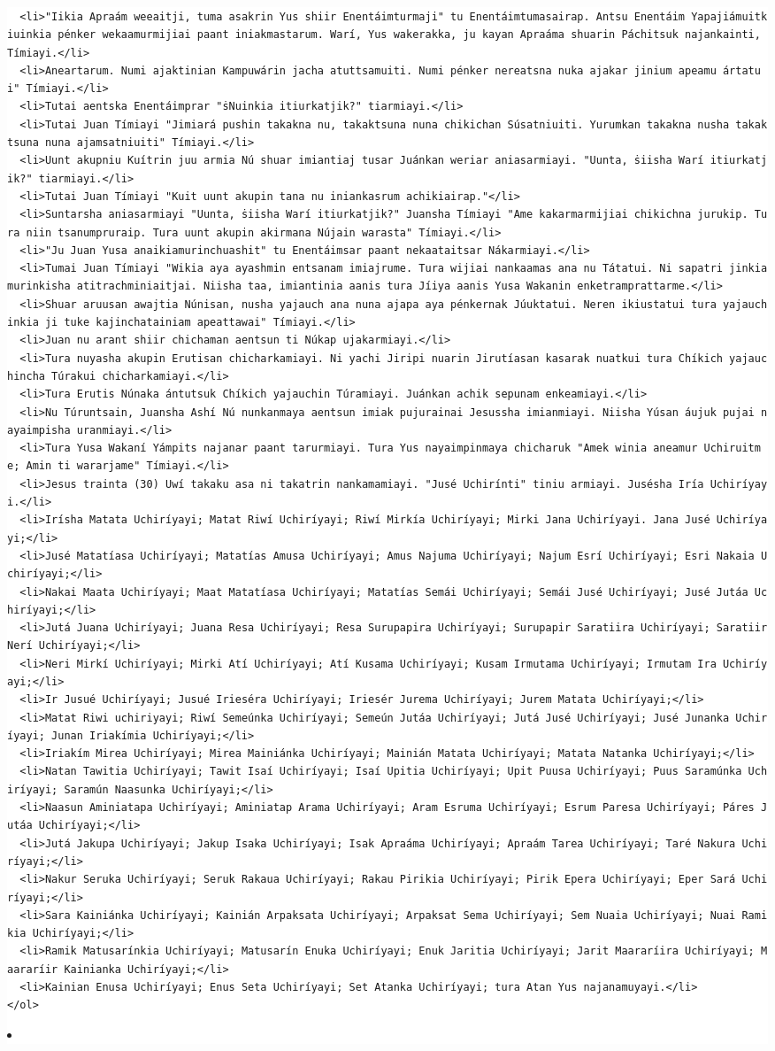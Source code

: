       <li>"Iikia Apraám weeaitji, tuma asakrin Yus shiir Enentáimturmaji" tu Enentáimtumasairap. Antsu Enentáim Yapajiámuitkiuinkia pénker wekaamurmijiai paant iniakmastarum. Warí, Yus wakerakka, ju kayan Apraáma shuarin Páchitsuk najankainti, Tímiayi.</li>
      <li>Aneartarum. Numi ajaktinian Kampuwárin jacha atuttsamuiti. Numi pénker nereatsna nuka ajakar jinium apeamu ártatui" Tímiayi.</li>
      <li>Tutai aentska Enentáimprar "ṡNuinkia itiurkatjik?" tiarmiayi.</li>
      <li>Tutai Juan Tímiayi "Jimiará pushin takakna nu, takaktsuna nuna chikichan Súsatniuiti. Yurumkan takakna nusha takaktsuna nuna ajamsatniuiti" Tímiayi.</li>
      <li>Uunt akupniu Kuítrin juu armia Nú shuar imiantiaj tusar Juánkan weriar aniasarmiayi. "Uunta, ṡiisha Warí itiurkatjik?" tiarmiayi.</li>
      <li>Tutai Juan Tímiayi "Kuit uunt akupin tana nu iniankasrum achikiairap."</li>
      <li>Suntarsha aniasarmiayi "Uunta, ṡiisha Warí itiurkatjik?" Juansha Tímiayi "Ame kakarmarmijiai chikichna jurukip. Tura niin tsanumpruraip. Tura uunt akupin akirmana Nújain warasta" Tímiayi.</li>
      <li>"Ju Juan Yusa anaikiamurinchuashit" tu Enentáimsar paant nekaataitsar Nákarmiayi.</li>
      <li>Tumai Juan Tímiayi "Wikia aya ayashmin entsanam imiajrume. Tura wijiai nankaamas ana nu Tátatui. Ni sapatri jinkiamurinkisha atitrachminiaitjai. Niisha taa, imiantinia aanis tura Jíiya aanis Yusa Wakanin enketramprattarme.</li>
      <li>Shuar aruusan awajtia Núnisan, nusha yajauch ana nuna ajapa aya pénkernak Júuktatui. Neren ikiustatui tura yajauchinkia ji tuke kajinchatainiam apeattawai" Tímiayi.</li>
      <li>Juan nu arant shiir chichaman aentsun ti Núkap ujakarmiayi.</li>
      <li>Tura nuyasha akupin Erutisan chicharkamiayi. Ni yachi Jiripi nuarin Jirutíasan kasarak nuatkui tura Chíkich yajauchincha Túrakui chicharkamiayi.</li>
      <li>Tura Erutis Núnaka ántutsuk Chíkich yajauchin Túramiayi. Juánkan achik sepunam enkeamiayi.</li>
      <li>Nu Túruntsain, Juansha Ashí Nú nunkanmaya aentsun imiak pujurainai Jesussha imianmiayi. Niisha Yúsan áujuk pujai nayaimpisha uranmiayi.</li>
      <li>Tura Yusa Wakaní Yámpits najanar paant tarurmiayi. Tura Yus nayaimpinmaya chicharuk "Amek winia aneamur Uchiruitme; Amin ti wararjame" Tímiayi.</li>
      <li>Jesus trainta (30) Uwí takaku asa ni takatrin nankamamiayi. "Jusé Uchirínti" tiniu armiayi. Jusésha Iría Uchiríyayi.</li>
      <li>Irísha Matata Uchiríyayi; Matat Riwí Uchiríyayi; Riwí Mirkía Uchiríyayi; Mirki Jana Uchiríyayi. Jana Jusé Uchiríyayi;</li>
      <li>Jusé Matatíasa Uchiríyayi; Matatías Amusa Uchiríyayi; Amus Najuma Uchiríyayi; Najum Esrí Uchiríyayi; Esri Nakaia Uchiríyayi;</li>
      <li>Nakai Maata Uchiríyayi; Maat Matatíasa Uchiríyayi; Matatías Semái Uchiríyayi; Semái Jusé Uchiríyayi; Jusé Jutáa Uchiríyayi;</li>
      <li>Jutá Juana Uchiríyayi; Juana Resa Uchiríyayi; Resa Surupapira Uchiríyayi; Surupapir Saratiira Uchiríyayi; Saratiir Nerí Uchiríyayi;</li>
      <li>Neri Mirkí Uchiríyayi; Mirki Atí Uchiríyayi; Atí Kusama Uchiríyayi; Kusam Irmutama Uchiríyayi; Irmutam Ira Uchiríyayi;</li>
      <li>Ir Jusué Uchiríyayi; Jusué Irieséra Uchiríyayi; Iriesér Jurema Uchiríyayi; Jurem Matata Uchiríyayi;</li>
      <li>Matat Riwi uchiriyayi; Riwí Semeúnka Uchiríyayi; Semeún Jutáa Uchiríyayi; Jutá Jusé Uchiríyayi; Jusé Junanka Uchiríyayi; Junan Iriakímia Uchiríyayi;</li>
      <li>Iriakím Mirea Uchiríyayi; Mirea Mainiánka Uchiríyayi; Mainián Matata Uchiríyayi; Matata Natanka Uchiríyayi;</li>
      <li>Natan Tawitia Uchiríyayi; Tawit Isaí Uchiríyayi; Isaí Upitia Uchiríyayi; Upit Puusa Uchiríyayi; Puus Saramúnka Uchiríyayi; Saramún Naasunka Uchiríyayi;</li>
      <li>Naasun Aminiatapa Uchiríyayi; Aminiatap Arama Uchiríyayi; Aram Esruma Uchiríyayi; Esrum Paresa Uchiríyayi; Páres Jutáa Uchiríyayi;</li>
      <li>Jutá Jakupa Uchiríyayi; Jakup Isaka Uchiríyayi; Isak Apraáma Uchiríyayi; Apraám Tarea Uchiríyayi; Taré Nakura Uchiríyayi;</li>
      <li>Nakur Seruka Uchiríyayi; Seruk Rakaua Uchiríyayi; Rakau Pirikia Uchiríyayi; Pirik Epera Uchiríyayi; Eper Sará Uchiríyayi;</li>
      <li>Sara Kainiánka Uchiríyayi; Kainián Arpaksata Uchiríyayi; Arpaksat Sema Uchiríyayi; Sem Nuaia Uchiríyayi; Nuai Ramikia Uchiríyayi;</li>
      <li>Ramik Matusarínkia Uchiríyayi; Matusarín Enuka Uchiríyayi; Enuk Jaritia Uchiríyayi; Jarit Maararíira Uchiríyayi; Maararíir Kainianka Uchiríyayi;</li>
      <li>Kainian Enusa Uchiríyayi; Enus Seta Uchiríyayi; Set Atanka Uchiríyayi; tura Atan Yus najanamuyayi.</li>
    </ol>
  </li>
  <li>
    <ol>